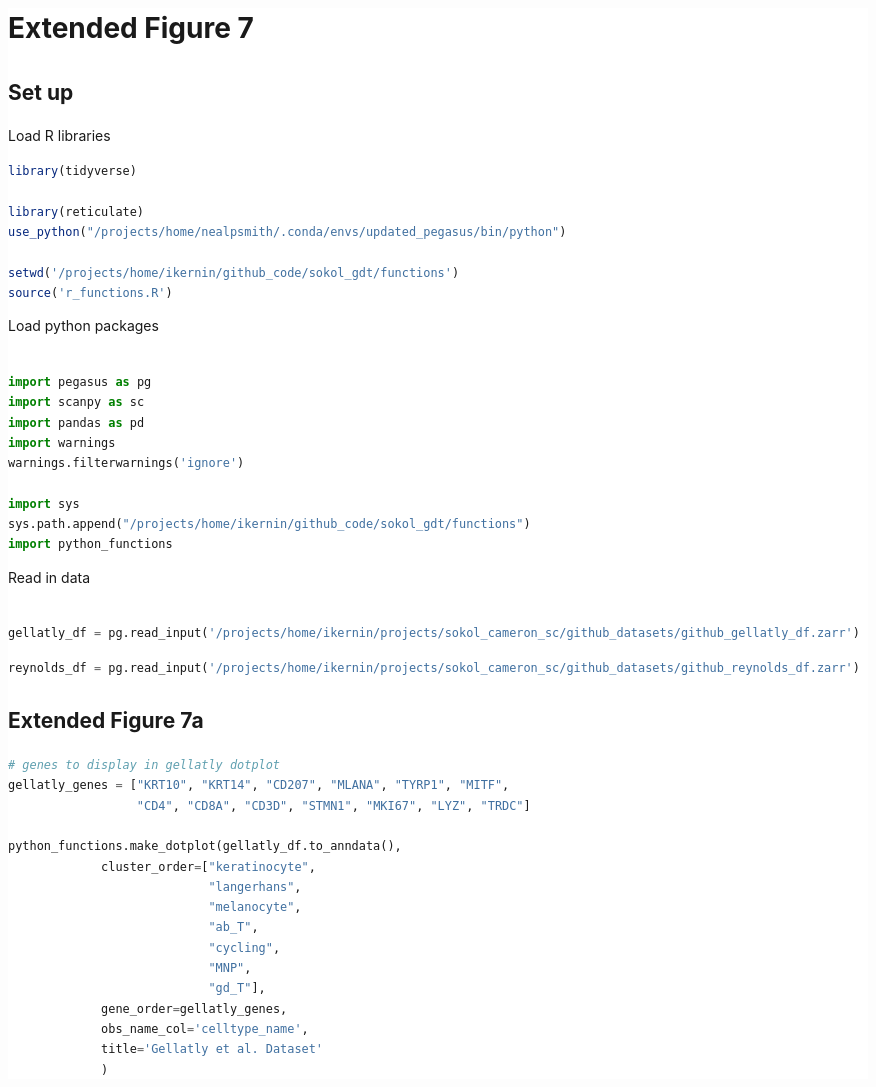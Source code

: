 Extended Figure 7
================

## Set up

Load R libraries

``` r
library(tidyverse)

library(reticulate)
use_python("/projects/home/nealpsmith/.conda/envs/updated_pegasus/bin/python")

setwd('/projects/home/ikernin/github_code/sokol_gdt/functions')
source('r_functions.R')
```

Load python packages

``` python

import pegasus as pg
import scanpy as sc
import pandas as pd
import warnings
warnings.filterwarnings('ignore')

import sys
sys.path.append("/projects/home/ikernin/github_code/sokol_gdt/functions")
import python_functions
```

Read in data

``` python

gellatly_df = pg.read_input('/projects/home/ikernin/projects/sokol_cameron_sc/github_datasets/github_gellatly_df.zarr')
```

``` python
reynolds_df = pg.read_input('/projects/home/ikernin/projects/sokol_cameron_sc/github_datasets/github_reynolds_df.zarr')
```

## Extended Figure 7a

``` python
# genes to display in gellatly dotplot
gellatly_genes = ["KRT10", "KRT14", "CD207", "MLANA", "TYRP1", "MITF",
                  "CD4", "CD8A", "CD3D", "STMN1", "MKI67", "LYZ", "TRDC"]

python_functions.make_dotplot(gellatly_df.to_anndata(),
             cluster_order=["keratinocyte",
                            "langerhans",
                            "melanocyte",
                            "ab_T",
                            "cycling",
                            "MNP",
                            "gd_T"],
             gene_order=gellatly_genes,
             obs_name_col='celltype_name',
             title='Gellatly et al. Dataset'
             )
```
